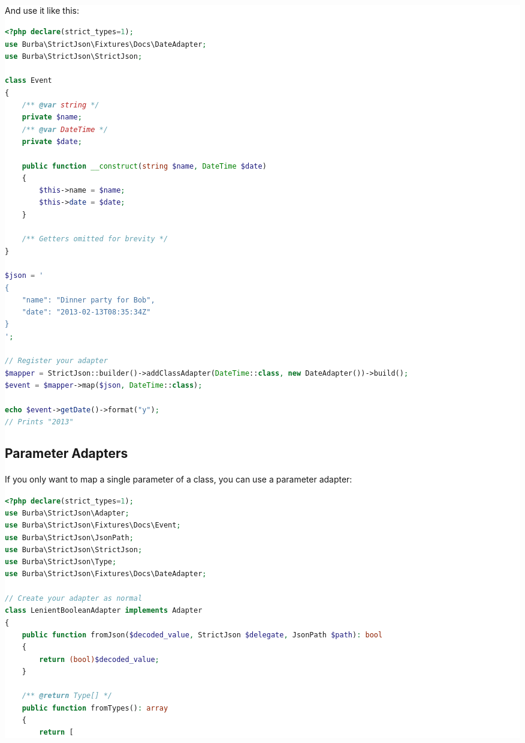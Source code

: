 ```php
```

And use it like this:
```php
<?php declare(strict_types=1);
use Burba\StrictJson\Fixtures\Docs\DateAdapter;
use Burba\StrictJson\StrictJson;

class Event
{
    /** @var string */
    private $name;
    /** @var DateTime */
    private $date;

    public function __construct(string $name, DateTime $date)
    {
        $this->name = $name;
        $this->date = $date;
    }

    /** Getters omitted for brevity */
}

$json = '
{
    "name": "Dinner party for Bob",
    "date": "2013-02-13T08:35:34Z"
}
';

// Register your adapter
$mapper = StrictJson::builder()->addClassAdapter(DateTime::class, new DateAdapter())->build();
$event = $mapper->map($json, DateTime::class);

echo $event->getDate()->format("y");
// Prints "2013"
```

## Parameter Adapters

If you only want to map a single parameter of a class, you can use a parameter adapter:

```php
<?php declare(strict_types=1);
use Burba\StrictJson\Adapter;
use Burba\StrictJson\Fixtures\Docs\Event;
use Burba\StrictJson\JsonPath;
use Burba\StrictJson\StrictJson;
use Burba\StrictJson\Type;
use Burba\StrictJson\Fixtures\Docs\DateAdapter;

// Create your adapter as normal
class LenientBooleanAdapter implements Adapter
{
    public function fromJson($decoded_value, StrictJson $delegate, JsonPath $path): bool
    {
        return (bool)$decoded_value;
    }

    /** @return Type[] */
    public function fromTypes(): array
    {
        return [
```